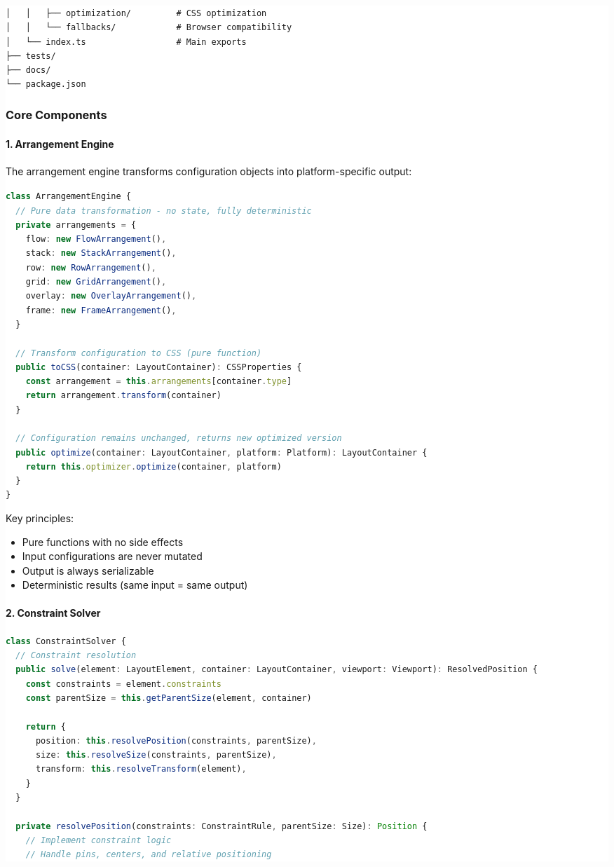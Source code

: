 ```
│   │   ├── optimization/         # CSS optimization
│   │   └── fallbacks/            # Browser compatibility
│   └── index.ts                  # Main exports
├── tests/
├── docs/
└── package.json
```

### Core Components

#### 1. Arrangement Engine

The arrangement engine transforms configuration objects into platform-specific output:

```typescript
class ArrangementEngine {
  // Pure data transformation - no state, fully deterministic
  private arrangements = {
    flow: new FlowArrangement(),
    stack: new StackArrangement(),
    row: new RowArrangement(),
    grid: new GridArrangement(),
    overlay: new OverlayArrangement(),
    frame: new FrameArrangement(),
  }

  // Transform configuration to CSS (pure function)
  public toCSS(container: LayoutContainer): CSSProperties {
    const arrangement = this.arrangements[container.type]
    return arrangement.transform(container)
  }

  // Configuration remains unchanged, returns new optimized version
  public optimize(container: LayoutContainer, platform: Platform): LayoutContainer {
    return this.optimizer.optimize(container, platform)
  }
}
```

Key principles:
- Pure functions with no side effects
- Input configurations are never mutated
- Output is always serializable
- Deterministic results (same input = same output)

#### 2. Constraint Solver

```typescript
class ConstraintSolver {
  // Constraint resolution
  public solve(element: LayoutElement, container: LayoutContainer, viewport: Viewport): ResolvedPosition {
    const constraints = element.constraints
    const parentSize = this.getParentSize(element, container)

    return {
      position: this.resolvePosition(constraints, parentSize),
      size: this.resolveSize(constraints, parentSize),
      transform: this.resolveTransform(element),
    }
  }

  private resolvePosition(constraints: ConstraintRule, parentSize: Size): Position {
    // Implement constraint logic
    // Handle pins, centers, and relative positioning
```